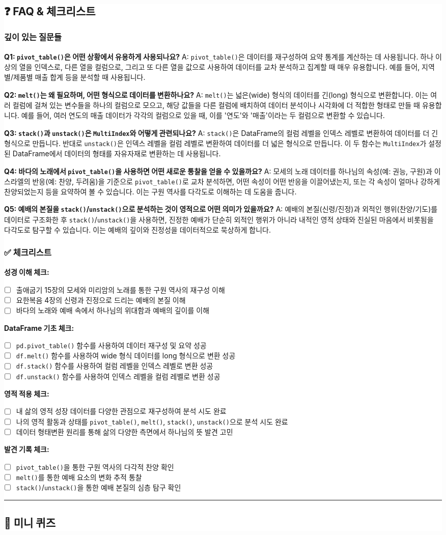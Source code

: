 
## ❓ FAQ & 체크리스트

### 깊이 있는 질문들

**Q1: `pivot_table()`은 어떤 상황에서 유용하게 사용되나요?** A: `pivot_table()`은 데이터를 재구성하여 요약 통계를 계산하는 데 사용됩니다. 하나 이상의 열을 인덱스로, 다른 열을 컬럼으로, 그리고 또 다른 열을 값으로 사용하여 데이터를 교차 분석하고 집계할 때 매우 유용합니다. 예를 들어, 지역별/제품별 매출 합계 등을 분석할 때 사용됩니다.

**Q2: `melt()`는 왜 필요하며, 어떤 형식으로 데이터를 변환하나요?** A: `melt()`는 넓은(wide) 형식의 데이터를 긴(long) 형식으로 변환합니다. 이는 여러 컬럼에 걸쳐 있는 변수들을 하나의 컬럼으로 모으고, 해당 값들을 다른 컬럼에 배치하여 데이터 분석이나 시각화에 더 적합한 형태로 만들 때 유용합니다. 예를 들어, 여러 연도의 매출 데이터가 각각의 컬럼으로 있을 때, 이를 '연도'와 '매출'이라는 두 컬럼으로 변환할 수 있습니다.

**Q3: `stack()`과 `unstack()`은 `MultiIndex`와 어떻게 관련되나요?** A: `stack()`은 DataFrame의 컬럼 레벨을 인덱스 레벨로 변환하여 데이터를 더 긴 형식으로 만듭니다. 반대로 `unstack()`은 인덱스 레벨을 컬럼 레벨로 변환하여 데이터를 더 넓은 형식으로 만듭니다. 이 두 함수는 `MultiIndex`가 설정된 DataFrame에서 데이터의 형태를 자유자재로 변환하는 데 사용됩니다.

**Q4: 바다의 노래에서 `pivot_table()`을 사용하면 어떤 새로운 통찰을 얻을 수 있을까요?** A: 모세의 노래 데이터를 하나님의 속성(예: 권능, 구원)과 이스라엘의 반응(예: 찬양, 두려움)을 기준으로 `pivot_table()`로 교차 분석하면, 어떤 속성이 어떤 반응을 이끌어냈는지, 또는 각 속성이 얼마나 강하게 찬양되었는지 등을 요약하여 볼 수 있습니다. 이는 구원 역사를 다각도로 이해하는 데 도움을 줍니다.

**Q5: 예배의 본질을 `stack()`/`unstack()`으로 분석하는 것이 영적으로 어떤 의미가 있을까요?** A: 예배의 본질(신령/진정)과 외적인 행위(찬양/기도)를 데이터로 구조화한 후 `stack()`/`unstack()`을 사용하면, 진정한 예배가 단순히 외적인 행위가 아니라 내적인 영적 상태와 진실된 마음에서 비롯됨을 다각도로 탐구할 수 있습니다. 이는 예배의 깊이와 진정성을 데이터적으로 묵상하게 합니다.

### ✅ 체크리스트

**성경 이해 체크:**

- [ ] 출애굽기 15장의 모세와 미리암의 노래를 통한 구원 역사의 재구성 이해
- [ ] 요한복음 4장의 신령과 진정으로 드리는 예배의 본질 이해
- [ ] 바다의 노래와 예배 속에서 하나님의 위대함과 예배의 깊이를 이해

**DataFrame 기초 체크:**

- [ ] `pd.pivot_table()` 함수를 사용하여 데이터 재구성 및 요약 성공
- [ ] `df.melt()` 함수를 사용하여 wide 형식 데이터를 long 형식으로 변환 성공
- [ ] `df.stack()` 함수를 사용하여 컬럼 레벨을 인덱스 레벨로 변환 성공
- [ ] `df.unstack()` 함수를 사용하여 인덱스 레벨을 컬럼 레벨로 변환 성공

**영적 적용 체크:**

- [ ] 내 삶의 영적 성장 데이터를 다양한 관점으로 재구성하여 분석 시도 완료
- [ ] 나의 영적 활동과 상태를 `pivot_table()`, `melt()`, `stack()`, `unstack()`으로 분석 시도 완료
- [ ] 데이터 형태변환 원리를 통해 삶의 다양한 측면에서 하나님의 뜻 발견 고민

**발견 기록 체크:**

- [ ] `pivot_table()`을 통한 구원 역사의 다각적 찬양 확인
- [ ] `melt()`를 통한 예배 요소의 변화 추적 통찰
- [ ] `stack()`/`unstack()`을 통한 예배 본질의 심층 탐구 확인

---

## 🧠 미니 퀴즈
